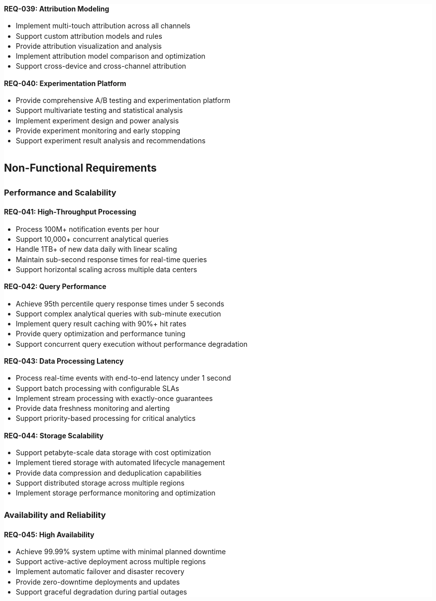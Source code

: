 **REQ-039: Attribution Modeling**
- Implement multi-touch attribution across all channels
- Support custom attribution models and rules
- Provide attribution visualization and analysis
- Implement attribution model comparison and optimization
- Support cross-device and cross-channel attribution

**REQ-040: Experimentation Platform**
- Provide comprehensive A/B testing and experimentation platform
- Support multivariate testing and statistical analysis
- Implement experiment design and power analysis
- Provide experiment monitoring and early stopping
- Support experiment result analysis and recommendations

## Non-Functional Requirements

### Performance and Scalability

**REQ-041: High-Throughput Processing**
- Process 100M+ notification events per hour
- Support 10,000+ concurrent analytical queries
- Handle 1TB+ of new data daily with linear scaling
- Maintain sub-second response times for real-time queries
- Support horizontal scaling across multiple data centers

**REQ-042: Query Performance**
- Achieve 95th percentile query response times under 5 seconds
- Support complex analytical queries with sub-minute execution
- Implement query result caching with 90%+ hit rates
- Provide query optimization and performance tuning
- Support concurrent query execution without performance degradation

**REQ-043: Data Processing Latency**
- Process real-time events with end-to-end latency under 1 second
- Support batch processing with configurable SLAs
- Implement stream processing with exactly-once guarantees
- Provide data freshness monitoring and alerting
- Support priority-based processing for critical analytics

**REQ-044: Storage Scalability**
- Support petabyte-scale data storage with cost optimization
- Implement tiered storage with automated lifecycle management
- Provide data compression and deduplication capabilities
- Support distributed storage across multiple regions
- Implement storage performance monitoring and optimization

### Availability and Reliability

**REQ-045: High Availability**
- Achieve 99.99% system uptime with minimal planned downtime
- Support active-active deployment across multiple regions
- Implement automatic failover and disaster recovery
- Provide zero-downtime deployments and updates
- Support graceful degradation during partial outages
